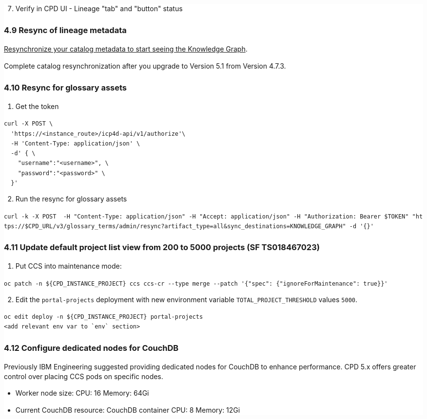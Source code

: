 7) Verify in CPD UI - Lineage "tab" and "button" status

### 4.9 Resync of lineage metadata
[Resynchronize your catalog metadata to start seeing the Knowledge Graph](https://www.ibm.com/docs/en/software-hub/5.1.x?topic=administering-resync-lineage-metadata).

Complete catalog resynchronization after you upgrade to Version 5.1 from Version 4.7.3.

### 4.10 Resync for glossary assets
1) Get the token
```
curl -X POST \
  'https://<instance_route>/icp4d-api/v1/authorize'\
  -H 'Content-Type: application/json' \
  -d' { \
    "username":"<username>", \
    "password":"<password>" \
  }'
```

2) Run the resync for glossary assets
```
curl -k -X POST  -H "Content-Type: application/json" -H "Accept: application/json" -H "Authorization: Bearer $TOKEN" "https://$CPD_URL/v3/glossary_terms/admin/resync?artifact_type=all&sync_destinations=KNOWLEDGE_GRAPH" -d '{}'
```

### 4.11 Update default project list view from 200 to 5000 projects (SF TS018467023)
1) Put CCS  into maintenance mode:
```
oc patch -n ${CPD_INSTANCE_PROJECT} ccs ccs-cr --type merge --patch '{"spec": {"ignoreForMaintenance": true}}'
```
2) Edit the `portal-projects` deployment with new environment variable `TOTAL_PROJECT_THRESHOLD` values `5000`.
```
oc edit deploy -n ${CPD_INSTANCE_PROJECT} portal-projects
<add relevant env var to `env` section>
```

### 4.12 Configure dedicated nodes for CouchDB
Previously IBM Engineering suggested providing dedicated nodes for CouchDB to enhance performance. CPD 5.x offers greater control over placing CCS pods on specific nodes.
- Worker node size:
 CPU: 16
 Memory: 64Gi

- Current CouchDB resource:
 CouchDB container
  CPU: 8
  Memory: 12Gi

